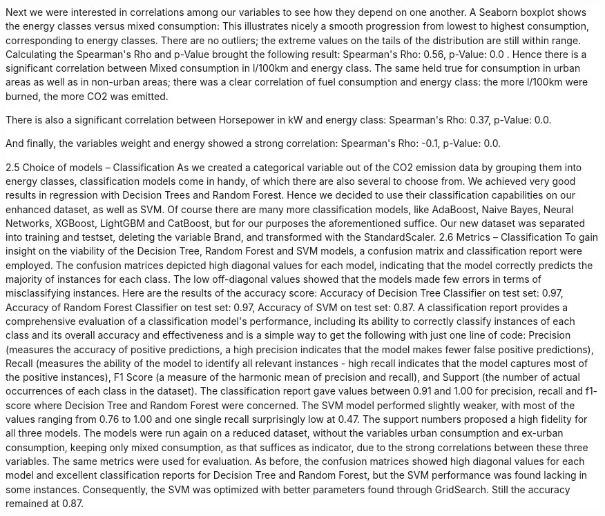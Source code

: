 Next we were interested in correlations among our variables to see how they depend on
one another. A Seaborn boxplot shows the energy classes versus mixed consumption:
This illustrates nicely a smooth progression from lowest to highest consumption,
corresponding to energy classes. There are no outliers; the extreme values on the tails of
the distribution are still within range. Calculating the Spearman's Rho and p-Value brought
the following result: Spearman's Rho: 0.56, p-Value: 0.0 .
Hence there is a significant correlation between Mixed consumption in l/100km and energy
class. The same held true for consumption in urban areas as well as in non-urban areas;
there was a clear correlation of fuel consumption and energy class: the more l/100km were
burned, the more CO2 was emitted.

There is also a significant correlation between Horsepower in kW and energy class:
Spearman's Rho: 0.37, p-Value: 0.0.

And finally, the variables weight and energy showed a strong correlation:
Spearman's Rho: -0.1, p-Value: 0.0.

2.5 Choice of models – Classification
As we created a categorical variable out of the CO2 emission data by grouping them into
energy classes, classification models come in handy, of which there are also several to
choose from. We achieved very good results in regression with Decision Trees and
Random Forest. Hence we decided to use their classification capabilities on our enhanced
dataset, as well as SVM.
Of course there are many more classification models, like AdaBoost, Naive Bayes, Neural
Networks, XGBoost, LightGBM and CatBoost, but for our purposes the aforementioned
suffice.
Our new dataset was separated into training and testset, deleting the variable Brand, and
transformed with the StandardScaler.
2.6 Metrics – Classification
To gain insight on the viability of the Decision Tree, Random Forest and SVM models, a
confusion matrix and classification report were employed.
The confusion matrices depicted high diagonal values for each model, indicating that the
model correctly predicts the majority of instances for each class. The low off-diagonal
values showed that the models made few errors in terms of misclassifying instances.
Here are the results of the accuracy score:
Accuracy of Decision Tree Classifier on test set: 0.97,
Accuracy of Random Forest Classifier on test set: 0.97,
Accuracy of SVM on test set: 0.87.
A classification report provides a comprehensive evaluation of a classification model's
performance, including its ability to correctly classify instances of each class and its overall
accuracy and effectiveness and is a simple way to get the following with just one line of
code: Precision (measures the accuracy of positive predictions, a high precision indicates
that the model makes fewer false positive predictions), Recall (measures the ability of the
model to identify all relevant instances - high recall indicates that the model captures most
of the positive instances), F1 Score (a measure of the harmonic mean of precision and
recall), and Support (the number of actual occurrences of each class in the dataset).
The classification report gave values between 0.91 and 1.00 for precision, recall and f1-
score where Decision Tree and Random Forest were concerned. The SVM model
performed slightly weaker, with most of the values ranging from 0.76 to 1.00 and one
single recall surprisingly low at 0.47. The support numbers proposed a high fidelity for all
three models.
The models were run again on a reduced dataset, without the variables urban
consumption and ex-urban consumption, keeping only mixed consumption, as that suffices
as indicator, due to the strong correlations between these three variables.
The same metrics were used for evaluation. As before, the confusion matrices showed
high diagonal values for each model and excellent classification reports for Decision Tree
and Random Forest, but the SVM performance was found lacking in some instances.
Consequently, the SVM was optimized with better parameters found through GridSearch.
Still the accuracy remained at 0.87.
